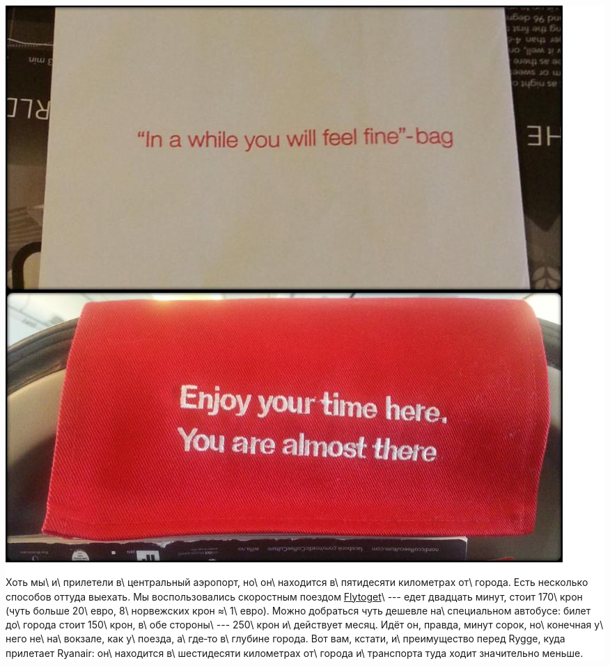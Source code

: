 ![Бумажный пакет и\ сиденье спереди в\ самолёте](/images/travel/2013-11-oslo/norwegian.jpg "Бумажный пакет и сиденье спереди в самолёте")

Хоть мы\ и\ прилетели в\ центральный аэропорт, но\ он\ находится в\ пятидесяти километрах от\ города. Есть несколько
способов оттуда выехать. Мы воспользовались скоростным поездом [Flytoget]\ --- едет двадцать минут, стоит 170\ крон
(чуть больше 20\ евро, 8\ норвежских крон ≈\ 1\ евро). Можно добраться чуть дешевле на\ специальном автобусе: билет
до\ города стоит 150\ крон, в\ обе стороны\ --- 250\ крон и\ действует месяц. Идёт он, правда, минут сорок, но\ конечная
у\ него не\ на\ вокзале, как у\ поезда, а\ где&#8209;то в\ глубине города. Вот вам, кстати, и\ преимущество перед Rygge,
куда прилетает Ryanair: он\ находится в\ шестидесяти километрах от\ города и\ транспорта туда ходит значительно меньше.


[airbnb]: https://www.airbnb.com/
[akershus]: http://www.forsvarsbygg.no/
[amsterdam]: http://dikmax.name/post/eurotrip-amsterdam/
[biennale]: http://www.skulpturbiennale.no/
[Booking]: http://www.booking.com/
[Couchsurfing]: https://www.couchsurfing.org/
[Flytoget]: http://www.flytoget.no/eng/
[fox]: http://www.youtube.com/watch?v=jofNR_WkoCE
[Frammuseet]: http://www.frammuseum.no/
[guide]: http://dikmax.name/post/lonely-planet-2/
[hotel]: http://www.booking.com/hotel/no/oslo-vandrerhjem-central.en-gb.html
[Kaffistova]: http://www.kaffistova.com/
[maritime]: http://www.marmuseum.no/
[munch]: http://ru.wikipedia.org/wiki/%D0%9C%D1%83%D0%BD%D0%BA,_%D0%AD%D0%B4%D0%B2%D0%B0%D1%80%D0%B4
[Munchmuseet]: http://www.munchmuseet.no/
[Nilsen Spiseri]: http://www.nilsenspiseri.no/
[Norwegian]: https://www.norwegian.com/en/
[Oslo Pass]: http://www.visitoslo.com/en/activities-and-attractions/oslo-pass/
[opera]: http://www.operaen.no/en/
[rudolph]: http://ru.wikipedia.org/wiki/%D0%9E%D0%BB%D0%B5%D0%BD%D0%B8_%D0%A1%D0%B0%D0%BD%D1%82%D0%B0-%D0%9A%D0%BB%D0%B0%D1%83%D1%81%D0%B0
[Ryanair]: http://www.ryanair.com/
[scream]: http://ru.wikipedia.org/wiki/%D0%9A%D1%80%D0%B8%D0%BA_(%D0%9C%D1%83%D0%BD%D0%BA)
[Trefoldighetskirken]: http://www.trefoldighet.no/
[vigeland]: http://www.vigeland.museum.no/no/vigelandsparken
[Vikingskipshuset]: http://www.khm.uio.no/besok-oss/vikingskipshuset/
[Vinmonopolet]: http://www.vinmonopolet.no/
[Vørterøl]: http://no.wikipedia.org/wiki/V%C3%B8rter%C3%B8l
[willy]: http://ru.wikipedia.org/wiki/%D0%9E%D1%81%D0%B2%D0%BE%D0%B1%D0%BE%D0%B4%D0%B8%D1%82%D0%B5_%D0%92%D0%B8%D0%BB%D0%BB%D0%B8
[Ylvis]: http://www.ylvis.com/